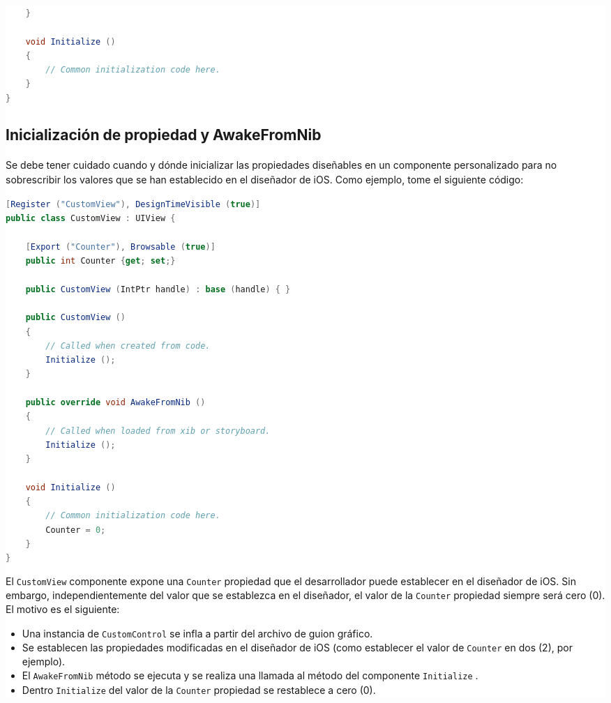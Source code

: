```csharp
    }

    void Initialize ()
    {
        // Common initialization code here.
    }
}
```

## <a name="property-initialization-and-awakefromnib"></a>Inicialización de propiedad y AwakeFromNib

Se debe tener cuidado cuando y dónde inicializar las propiedades diseñables en un componente personalizado para no sobrescribir los valores que se han establecido en el diseñador de iOS. Como ejemplo, tome el siguiente código:

```csharp
[Register ("CustomView"), DesignTimeVisible (true)]
public class CustomView : UIView {

    [Export ("Counter"), Browsable (true)]
    public int Counter {get; set;}

    public CustomView (IntPtr handle) : base (handle) { }

    public CustomView ()
    {
        // Called when created from code.
        Initialize ();
    }

    public override void AwakeFromNib ()
    {
        // Called when loaded from xib or storyboard.
        Initialize ();
    }

    void Initialize ()
    {
        // Common initialization code here.
        Counter = 0;
    }
}
```

El `CustomView` componente expone una `Counter` propiedad que el desarrollador puede establecer en el diseñador de iOS. Sin embargo, independientemente del valor que se establezca en el diseñador, el valor de la `Counter` propiedad siempre será cero (0). El motivo es el siguiente:

- Una instancia de  `CustomControl` se infla a partir del archivo de guion gráfico.
- Se establecen las propiedades modificadas en el diseñador de iOS (como establecer el valor de  `Counter` en dos (2), por ejemplo).
- El  `AwakeFromNib` método se ejecuta y se realiza una llamada al método del componente  `Initialize` .
- Dentro  `Initialize` del valor de la  `Counter` propiedad se restablece a cero (0).
